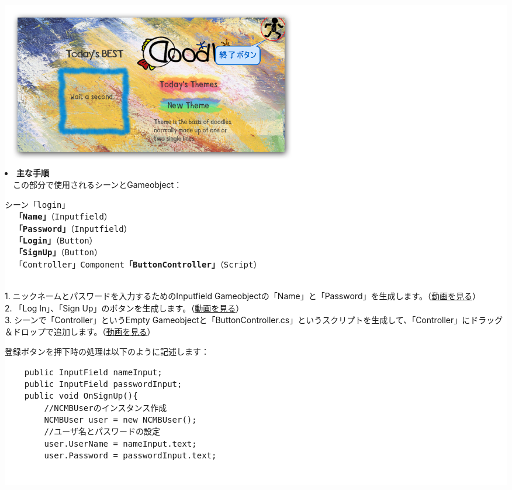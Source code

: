   <img src="readme-img/exit.png" width="500px"/>
  	</li>
	</ul>
  </li>
  <li><b>主な手順</b><br/>
  　この部分で使用されるシーンとGameobject：<br/>
   <pre>シーン「login」
  <b>「Name」</b>（Inputfield）
  <b>「Password」</b>（Inputfield）
  <b>「Login」</b>（Button）
  <b>「SignUp」</b>（Button）
  「Controller」Component<b>「ButtonController」</b>（Script）
  </pre>
  <p>1. ニックネームとパスワードを入力するためのInputfield Gameobjectの「Name」と「Password」を生成します。（<a href="readme-img/01login.gif">動画を見る</a>）<br/>
  2. 「Log In」、「Sign Up」のボタンを生成します。（<a href="readme-img/02loginbuttons.gif">動画を見る</a>）<br/>
  3. シーンで「Controller」というEmpty Gameobjectと「ButtonController.cs」というスクリプトを生成して、「Controller」にドラッグ＆ドロップで追加します。（<a href="readme-img/03ButtonController.gif">動画を見る</a>）
  </p>
  登録ボタンを押下時の処理は以下のように記述します：
  <pre data-lang="c#">
	public InputField nameInput;
	public InputField passwordInput;
	public void OnSignUp(){
		//NCMBUserのインスタンス作成 
		NCMBUser user = new NCMBUser();
		//ユーザ名とパスワードの設定
		user.UserName = nameInput.text;
		user.Password = passwordInput.text;
				